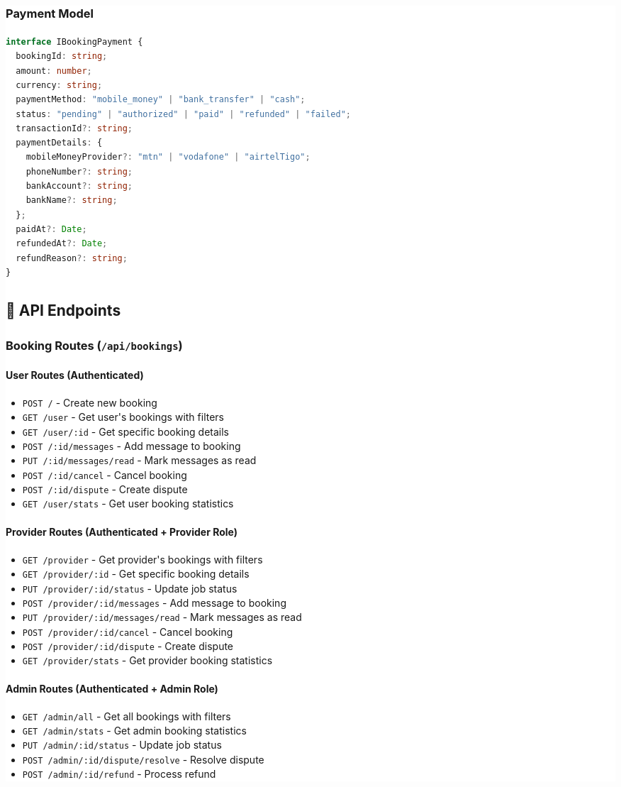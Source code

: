 ### Payment Model

```typescript
interface IBookingPayment {
  bookingId: string;
  amount: number;
  currency: string;
  paymentMethod: "mobile_money" | "bank_transfer" | "cash";
  status: "pending" | "authorized" | "paid" | "refunded" | "failed";
  transactionId?: string;
  paymentDetails: {
    mobileMoneyProvider?: "mtn" | "vodafone" | "airtelTigo";
    phoneNumber?: string;
    bankAccount?: string;
    bankName?: string;
  };
  paidAt?: Date;
  refundedAt?: Date;
  refundReason?: string;
}
```

## 🚀 API Endpoints

### Booking Routes (`/api/bookings`)

#### User Routes (Authenticated)

- `POST /` - Create new booking
- `GET /user` - Get user's bookings with filters
- `GET /user/:id` - Get specific booking details
- `POST /:id/messages` - Add message to booking
- `PUT /:id/messages/read` - Mark messages as read
- `POST /:id/cancel` - Cancel booking
- `POST /:id/dispute` - Create dispute
- `GET /user/stats` - Get user booking statistics

#### Provider Routes (Authenticated + Provider Role)

- `GET /provider` - Get provider's bookings with filters
- `GET /provider/:id` - Get specific booking details
- `PUT /provider/:id/status` - Update job status
- `POST /provider/:id/messages` - Add message to booking
- `PUT /provider/:id/messages/read` - Mark messages as read
- `POST /provider/:id/cancel` - Cancel booking
- `POST /provider/:id/dispute` - Create dispute
- `GET /provider/stats` - Get provider booking statistics

#### Admin Routes (Authenticated + Admin Role)

- `GET /admin/all` - Get all bookings with filters
- `GET /admin/stats` - Get admin booking statistics
- `PUT /admin/:id/status` - Update job status
- `POST /admin/:id/dispute/resolve` - Resolve dispute
- `POST /admin/:id/refund` - Process refund
